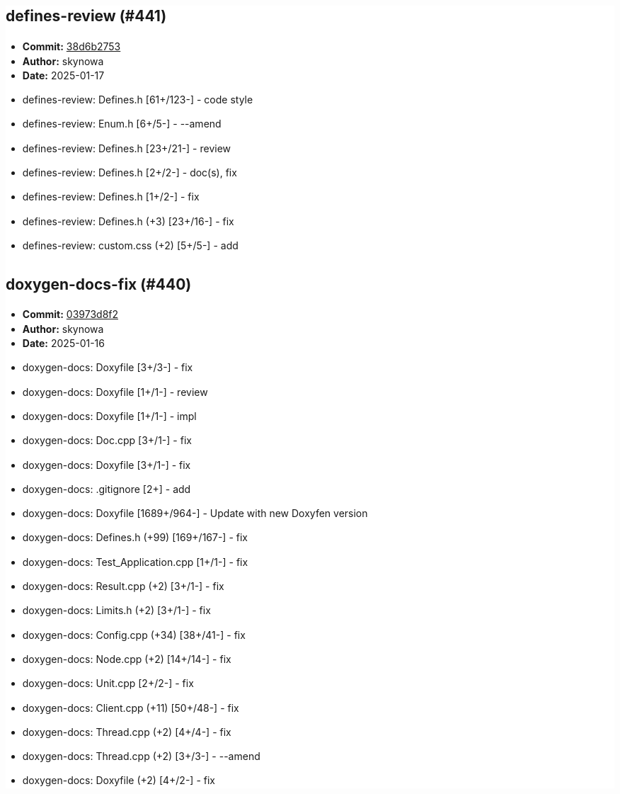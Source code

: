 ## defines-review (#441)

- **Commit:** [38d6b2753](https://github.com/skynowa/xLib/commit/38d6b2753)
- **Author:** skynowa
- **Date:** 2025-01-17

* defines-review: Defines.h [61+/123-] - code style

* defines-review: Enum.h [6+/5-] - --amend

* defines-review: Defines.h [23+/21-] - review

* defines-review: Defines.h [2+/2-] - doc(s), fix

* defines-review: Defines.h [1+/2-] - fix

* defines-review: Defines.h (+3) [23+/16-] - fix

* defines-review: custom.css (+2) [5+/5-] - add

## doxygen-docs-fix (#440)

- **Commit:** [03973d8f2](https://github.com/skynowa/xLib/commit/03973d8f2)
- **Author:** skynowa
- **Date:** 2025-01-16

* doxygen-docs: Doxyfile [3+/3-] - fix

* doxygen-docs: Doxyfile [1+/1-] - review

* doxygen-docs: Doxyfile [1+/1-] - impl

* doxygen-docs: Doc.cpp [3+/1-] - fix

* doxygen-docs: Doxyfile [3+/1-] - fix

* doxygen-docs: .gitignore [2+] - add

* doxygen-docs: Doxyfile [1689+/964-] - Update with new Doxyfen version

* doxygen-docs: Defines.h (+99) [169+/167-] - fix

* doxygen-docs: Test_Application.cpp [1+/1-] - fix

* doxygen-docs: Result.cpp (+2) [3+/1-] - fix

* doxygen-docs: Limits.h (+2) [3+/1-] - fix

* doxygen-docs: Config.cpp (+34) [38+/41-] - fix

* doxygen-docs: Node.cpp (+2) [14+/14-] - fix

* doxygen-docs: Unit.cpp [2+/2-] - fix

* doxygen-docs: Client.cpp (+11) [50+/48-] - fix

* doxygen-docs: Thread.cpp (+2) [4+/4-] - fix

* doxygen-docs: Thread.cpp (+2) [3+/3-] - --amend

* doxygen-docs: Doxyfile (+2) [4+/2-] - fix
